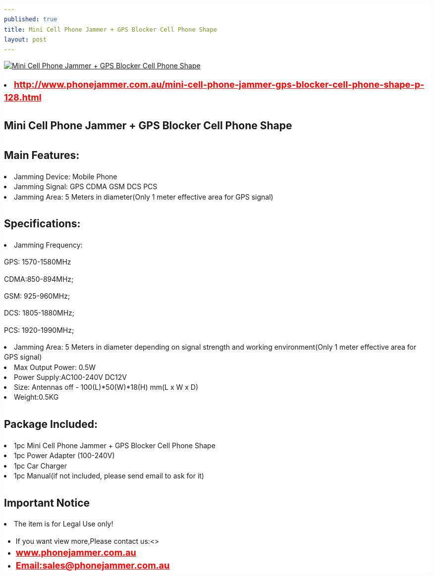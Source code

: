 ```yaml
---
published: true
title: Mini Cell Phone Jammer + GPS Blocker Cell Phone Shape
layout: post
---
```

<a href=" http://www.phonejammer.com.au/mini-cell-phone-jammer-gps-blocker-cell-phone-shape-p-128.html " title=" Mini Cell Phone Jammer + GPS Blocker Cell Phone Shape "><img src=" http://www.phonejammer.com.au/images/jammera/au2gjammer150629003.jpg " alt=" Mini Cell Phone Jammer + GPS Blocker Cell Phone Shape " width="100%" height="100%" /></a>

<li><a href=http://www.phonejammer.com.au/mini-cell-phone-jammer-gps-blocker-cell-phone-shape-p-128.html"  title="http://www.phonejammer.com.au/mini-cell-phone-jammer-gps-blocker-cell-phone-shape-p-128.html" style="font-size:18px; font-weight:bold; color:#F00;"> http://www.phonejammer.com.au/mini-cell-phone-jammer-gps-blocker-cell-phone-shape-p-128.html</a></li>

<div class="product-tabs-content" id="product_tabs_description_contents">
          <div class="std"> <h2>Mini Cell Phone Jammer + GPS Blocker Cell Phone Shape</h2><h2>Main Features:</h2><li>Jamming Device: Mobile Phone</li><li>Jamming Signal: GPS CDMA GSM DCS PCS</li><li>Jamming Area: 5 Meters in diameter(Only 1 meter effective area for GPS signal)</li><h2>Specifications:</h2><li>Jamming Frequency:<p>GPS: 1570-1580MHz</p><p>CDMA:850-894MHz;</p> <p>GSM: 925-960MHz;</p><p>DCS: 1805-1880MHz;</p><p>PCS: 1920-1990MHz;</p></li><li>Jamming Area: 5 Meters in diameter depending on signal strength and working environment(Only 1 meter effective area for GPS signal)</li><li>Max Output Power: 0.5W</li><li>Power Supply:AC100-240V  DC12V</li><li>Size: Antennas off -  100(L)*50(W)*18(H) mm(L x W x D)</li><li>Weight:0.5KG</li><h2>Package Included:</h2><li>1pc Mini Cell Phone Jammer + GPS Blocker Cell Phone Shape</li><li>1pc Power Adapter (100-240V)</li><li>1pc Car Charger</li><li>1pc Manual(if not included, please send email to ask for it)</li><h2>Important Notice</h2><li>The item is for Legal Use only!</li><!--html--> </div>

<ul>
<li>If you want view more,Please contact us:<>
<li><a href="www.phonejammer.com.au"  title="www.phonejammer.com.au" style="font-size:18px; font-weight:bold; color:#F00;">www.phonejammer.com.au</a></li>
<li><a href="Mailto:sales@phonejammer.com.au" style="font-size:18px; font-weight:bold; color:#F00;">Email:sales@phonejammer.com.au</a></li>
</ul>
